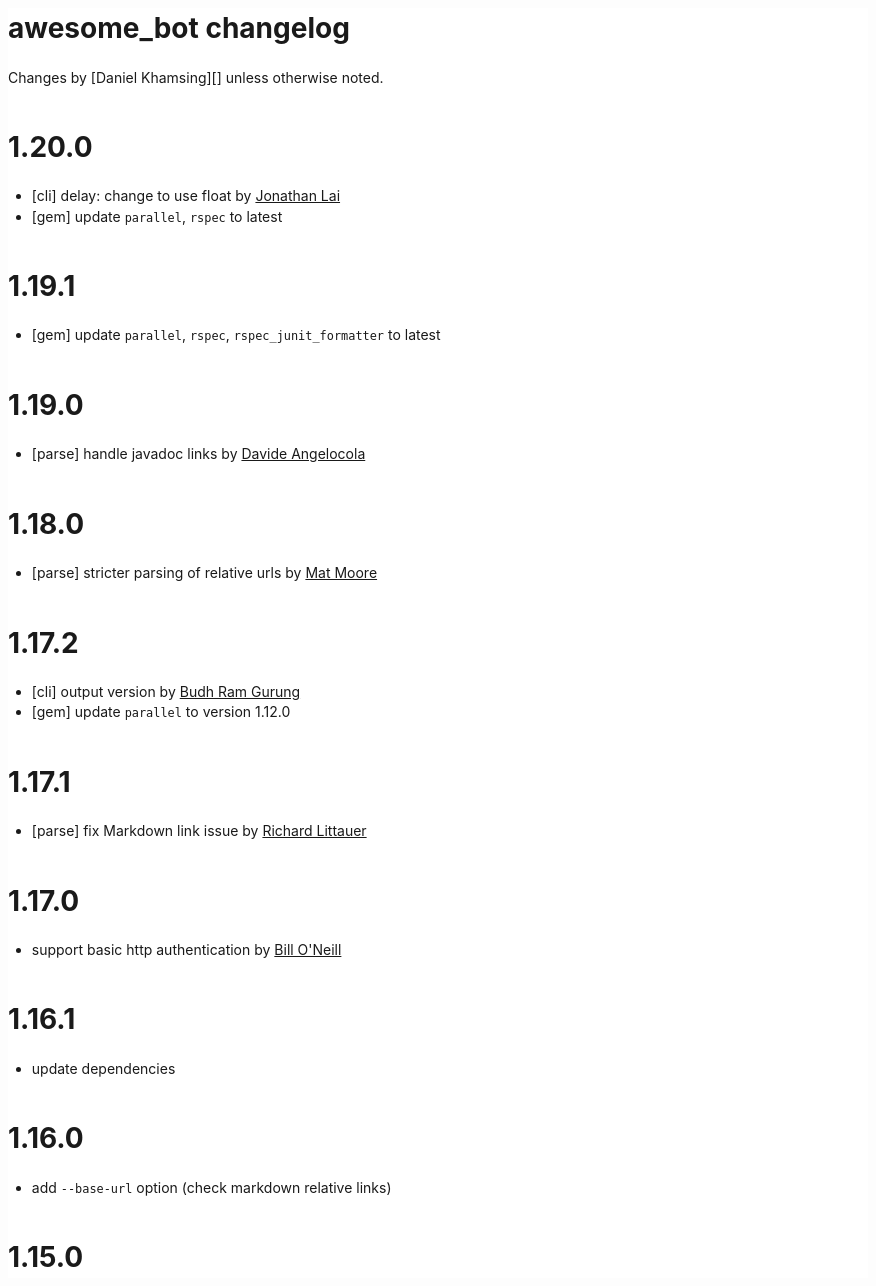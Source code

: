 # awesome_bot changelog

Changes by [Daniel Khamsing][] unless otherwise noted.

# 1.20.0

- [cli] delay: change to use float by [Jonathan Lai](https://github.com/agsdot)
- [gem] update `parallel`, `rspec` to latest

# 1.19.1

- [gem] update `parallel`, `rspec`, `rspec_junit_formatter` to latest

# 1.19.0

- [parse] handle javadoc links by [Davide Angelocola](https://github.com/dfa1)

# 1.18.0

- [parse] stricter parsing of relative urls by [Mat Moore](https://github.com/MatMoore)

# 1.17.2
- [cli] output version by [Budh Ram Gurung](https://github.com/budhrg)
- [gem] update `parallel` to version 1.12.0

# 1.17.1

- [parse] fix Markdown link issue by [Richard Littauer](https://github.com/RichardLitt)

# 1.17.0

- support basic http authentication by [Bill O'Neill](https://github.com/woneill)

# 1.16.1

- update dependencies

# 1.16.0

- add `--base-url` option (check markdown relative links)

# 1.15.0
